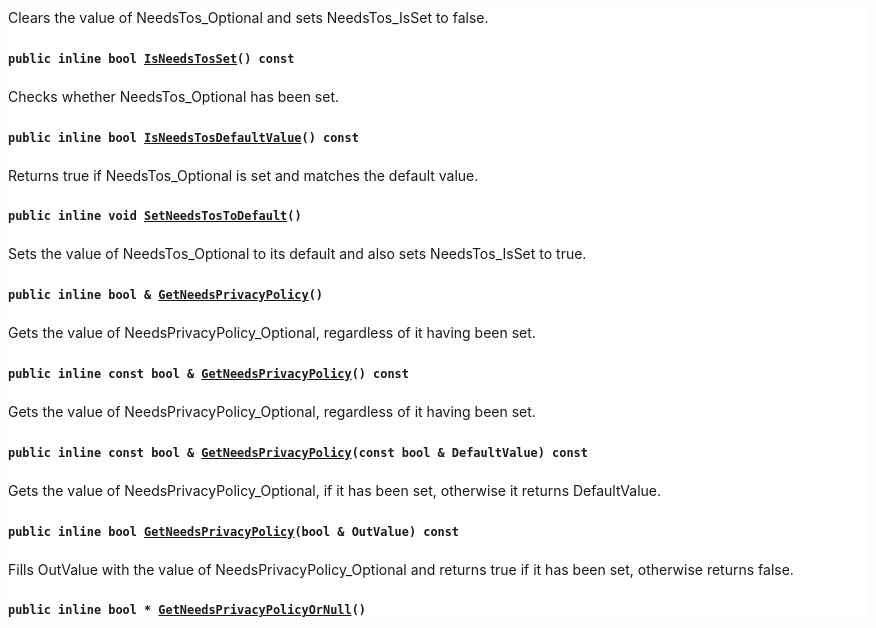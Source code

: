 Clears the value of NeedsTos_Optional and sets NeedsTos_IsSet to false.

#### `public inline bool `[`IsNeedsTosSet`](#structFRHAPI__LoginCompleteMessage_1ae6c4aab71cfb9296ee3e520e242f8a0d)`() const` <a id="structFRHAPI__LoginCompleteMessage_1ae6c4aab71cfb9296ee3e520e242f8a0d"></a>

Checks whether NeedsTos_Optional has been set.

#### `public inline bool `[`IsNeedsTosDefaultValue`](#structFRHAPI__LoginCompleteMessage_1a3f92a04d025b1fe7fd4e6ec29b4782b7)`() const` <a id="structFRHAPI__LoginCompleteMessage_1a3f92a04d025b1fe7fd4e6ec29b4782b7"></a>

Returns true if NeedsTos_Optional is set and matches the default value.

#### `public inline void `[`SetNeedsTosToDefault`](#structFRHAPI__LoginCompleteMessage_1a3925d11c96697e96b30b549712de13db)`()` <a id="structFRHAPI__LoginCompleteMessage_1a3925d11c96697e96b30b549712de13db"></a>

Sets the value of NeedsTos_Optional to its default and also sets NeedsTos_IsSet to true.

#### `public inline bool & `[`GetNeedsPrivacyPolicy`](#structFRHAPI__LoginCompleteMessage_1a3efed067c01ac2682bf3879f61811644)`()` <a id="structFRHAPI__LoginCompleteMessage_1a3efed067c01ac2682bf3879f61811644"></a>

Gets the value of NeedsPrivacyPolicy_Optional, regardless of it having been set.

#### `public inline const bool & `[`GetNeedsPrivacyPolicy`](#structFRHAPI__LoginCompleteMessage_1a2290f0a51eb13aa93610712351ee5f38)`() const` <a id="structFRHAPI__LoginCompleteMessage_1a2290f0a51eb13aa93610712351ee5f38"></a>

Gets the value of NeedsPrivacyPolicy_Optional, regardless of it having been set.

#### `public inline const bool & `[`GetNeedsPrivacyPolicy`](#structFRHAPI__LoginCompleteMessage_1a72b0e5c67de5b49d66139cb7f8a39db3)`(const bool & DefaultValue) const` <a id="structFRHAPI__LoginCompleteMessage_1a72b0e5c67de5b49d66139cb7f8a39db3"></a>

Gets the value of NeedsPrivacyPolicy_Optional, if it has been set, otherwise it returns DefaultValue.

#### `public inline bool `[`GetNeedsPrivacyPolicy`](#structFRHAPI__LoginCompleteMessage_1aafb92e8bed82283279463d90785e3cc4)`(bool & OutValue) const` <a id="structFRHAPI__LoginCompleteMessage_1aafb92e8bed82283279463d90785e3cc4"></a>

Fills OutValue with the value of NeedsPrivacyPolicy_Optional and returns true if it has been set, otherwise returns false.

#### `public inline bool * `[`GetNeedsPrivacyPolicyOrNull`](#structFRHAPI__LoginCompleteMessage_1ae448341812b88682daf373c45adc8a73)`()` <a id="structFRHAPI__LoginCompleteMessage_1ae448341812b88682daf373c45adc8a73"></a>
